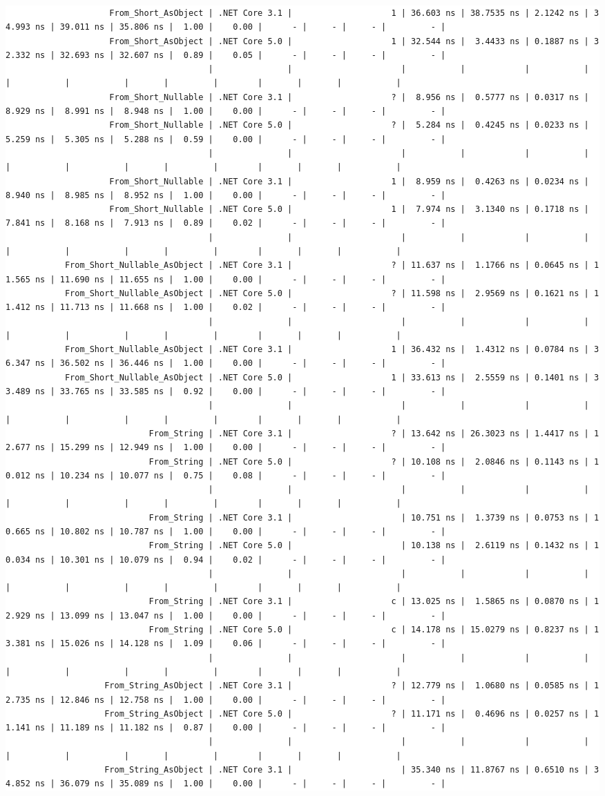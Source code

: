                         From_Short_AsObject | .NET Core 3.1 |                    1 | 36.603 ns | 38.7535 ns | 2.1242 ns | 34.993 ns | 39.011 ns | 35.806 ns |  1.00 |    0.00 |      - |     - |     - |         - |
                         From_Short_AsObject | .NET Core 5.0 |                    1 | 32.544 ns |  3.4433 ns | 0.1887 ns | 32.332 ns | 32.693 ns | 32.607 ns |  0.89 |    0.05 |      - |     - |     - |         - |
                                             |               |                      |           |            |           |           |           |           |       |         |        |       |       |           |
                         From_Short_Nullable | .NET Core 3.1 |                    ? |  8.956 ns |  0.5777 ns | 0.0317 ns |  8.929 ns |  8.991 ns |  8.948 ns |  1.00 |    0.00 |      - |     - |     - |         - |
                         From_Short_Nullable | .NET Core 5.0 |                    ? |  5.284 ns |  0.4245 ns | 0.0233 ns |  5.259 ns |  5.305 ns |  5.288 ns |  0.59 |    0.00 |      - |     - |     - |         - |
                                             |               |                      |           |            |           |           |           |           |       |         |        |       |       |           |
                         From_Short_Nullable | .NET Core 3.1 |                    1 |  8.959 ns |  0.4263 ns | 0.0234 ns |  8.940 ns |  8.985 ns |  8.952 ns |  1.00 |    0.00 |      - |     - |     - |         - |
                         From_Short_Nullable | .NET Core 5.0 |                    1 |  7.974 ns |  3.1340 ns | 0.1718 ns |  7.841 ns |  8.168 ns |  7.913 ns |  0.89 |    0.02 |      - |     - |     - |         - |
                                             |               |                      |           |            |           |           |           |           |       |         |        |       |       |           |
                From_Short_Nullable_AsObject | .NET Core 3.1 |                    ? | 11.637 ns |  1.1766 ns | 0.0645 ns | 11.565 ns | 11.690 ns | 11.655 ns |  1.00 |    0.00 |      - |     - |     - |         - |
                From_Short_Nullable_AsObject | .NET Core 5.0 |                    ? | 11.598 ns |  2.9569 ns | 0.1621 ns | 11.412 ns | 11.713 ns | 11.668 ns |  1.00 |    0.02 |      - |     - |     - |         - |
                                             |               |                      |           |            |           |           |           |           |       |         |        |       |       |           |
                From_Short_Nullable_AsObject | .NET Core 3.1 |                    1 | 36.432 ns |  1.4312 ns | 0.0784 ns | 36.347 ns | 36.502 ns | 36.446 ns |  1.00 |    0.00 |      - |     - |     - |         - |
                From_Short_Nullable_AsObject | .NET Core 5.0 |                    1 | 33.613 ns |  2.5559 ns | 0.1401 ns | 33.489 ns | 33.765 ns | 33.585 ns |  0.92 |    0.00 |      - |     - |     - |         - |
                                             |               |                      |           |            |           |           |           |           |       |         |        |       |       |           |
                                 From_String | .NET Core 3.1 |                    ? | 13.642 ns | 26.3023 ns | 1.4417 ns | 12.677 ns | 15.299 ns | 12.949 ns |  1.00 |    0.00 |      - |     - |     - |         - |
                                 From_String | .NET Core 5.0 |                    ? | 10.108 ns |  2.0846 ns | 0.1143 ns | 10.012 ns | 10.234 ns | 10.077 ns |  0.75 |    0.08 |      - |     - |     - |         - |
                                             |               |                      |           |            |           |           |           |           |       |         |        |       |       |           |
                                 From_String | .NET Core 3.1 |                      | 10.751 ns |  1.3739 ns | 0.0753 ns | 10.665 ns | 10.802 ns | 10.787 ns |  1.00 |    0.00 |      - |     - |     - |         - |
                                 From_String | .NET Core 5.0 |                      | 10.138 ns |  2.6119 ns | 0.1432 ns | 10.034 ns | 10.301 ns | 10.079 ns |  0.94 |    0.02 |      - |     - |     - |         - |
                                             |               |                      |           |            |           |           |           |           |       |         |        |       |       |           |
                                 From_String | .NET Core 3.1 |                    c | 13.025 ns |  1.5865 ns | 0.0870 ns | 12.929 ns | 13.099 ns | 13.047 ns |  1.00 |    0.00 |      - |     - |     - |         - |
                                 From_String | .NET Core 5.0 |                    c | 14.178 ns | 15.0279 ns | 0.8237 ns | 13.381 ns | 15.026 ns | 14.128 ns |  1.09 |    0.06 |      - |     - |     - |         - |
                                             |               |                      |           |            |           |           |           |           |       |         |        |       |       |           |
                        From_String_AsObject | .NET Core 3.1 |                    ? | 12.779 ns |  1.0680 ns | 0.0585 ns | 12.735 ns | 12.846 ns | 12.758 ns |  1.00 |    0.00 |      - |     - |     - |         - |
                        From_String_AsObject | .NET Core 5.0 |                    ? | 11.171 ns |  0.4696 ns | 0.0257 ns | 11.141 ns | 11.189 ns | 11.182 ns |  0.87 |    0.00 |      - |     - |     - |         - |
                                             |               |                      |           |            |           |           |           |           |       |         |        |       |       |           |
                        From_String_AsObject | .NET Core 3.1 |                      | 35.340 ns | 11.8767 ns | 0.6510 ns | 34.852 ns | 36.079 ns | 35.089 ns |  1.00 |    0.00 |      - |     - |     - |         - |